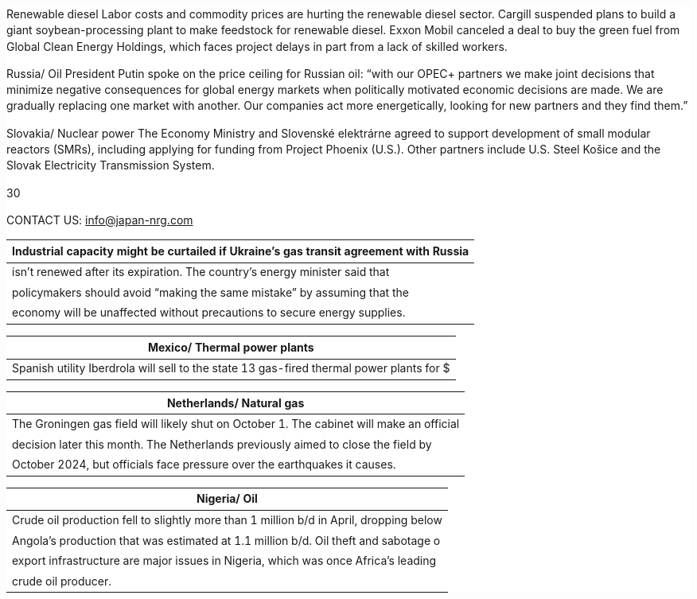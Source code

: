 Renewable diesel
Labor costs and commodity prices are hurting the renewable diesel sector. Cargill
suspended plans to build a giant soybean-processing plant to make feedstock for
renewable diesel. Exxon Mobil canceled a deal to buy the green fuel from Global
Clean Energy Holdings, which faces project delays in part from a lack of skilled
workers.

Russia/ Oil
President Putin spoke on the price ceiling for Russian oil: “with our OPEC+ partners
we make joint decisions that minimize negative consequences for global energy
markets when politically motivated economic decisions are made. We are gradually
replacing one market with another. Our companies act more energetically, looking
for new partners and they find them.”

Slovakia/ Nuclear power
The Economy Ministry and Slovenské elektrárne agreed to support development of
small modular reactors (SMRs), including applying for funding from Project Phoenix
(U.S.). Other partners include U.S. Steel Košice and the Slovak Electricity Transmission
System.




30


CONTACT  US: info@japan-nrg.com

| Industrial capacity might be curtailed if Ukraine’s gas transit agreement with Russia |
| --- |
| isn’t renewed after its expiration. The country’s energy minister said that |
| policymakers should avoid “making the same mistake” by assuming that the |
| economy will be unaffected without precautions to secure energy supplies. |

| Mexico/ Thermal power plants |
| --- |
| Spanish utility Iberdrola will sell to the state 13 gas-fired thermal power plants for $ |

| Netherlands/ Natural gas |
| --- |
| The Groningen gas field will likely shut on October 1. The cabinet will make an official |
| decision later this month. The Netherlands previously aimed to close the field by |
| October 2024, but officials face pressure over the earthquakes it causes. |

| Nigeria/ Oil |
| --- |
| Crude oil production fell to slightly more than 1 million b/d in April, dropping below |
| Angola’s production that was estimated at 1.1 million b/d. Oil theft and sabotage o |
| export infrastructure are major issues in Nigeria, which was once Africa’s leading |
| crude oil producer. |
